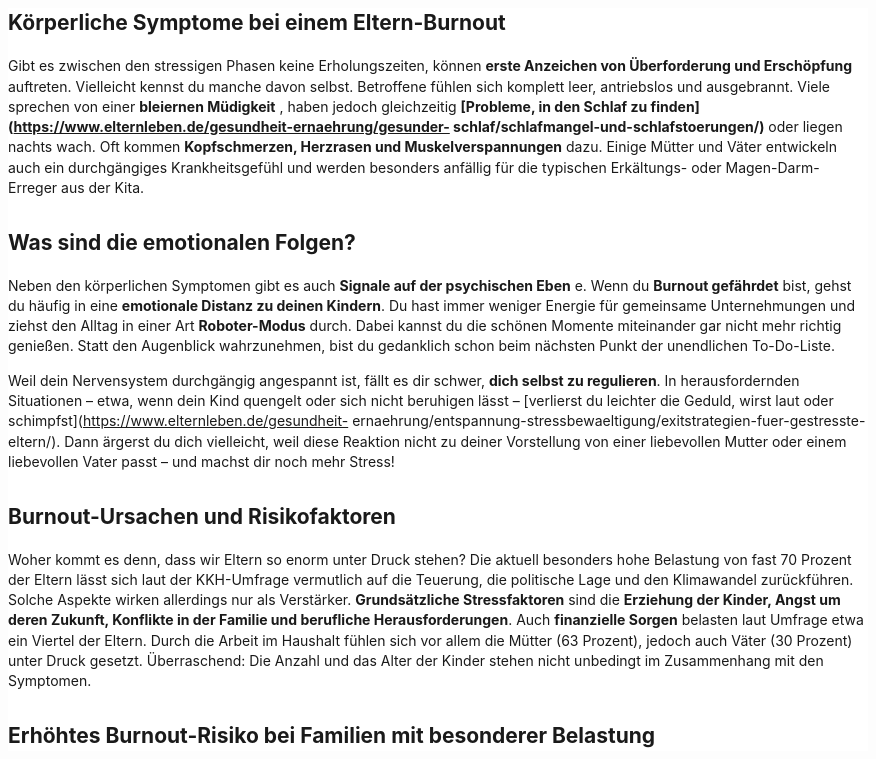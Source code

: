 ##  Körperliche Symptome bei einem Eltern-Burnout

Gibt es zwischen den stressigen Phasen keine Erholungszeiten, können **erste
Anzeichen von Überforderung und Erschöpfung** auftreten. Vielleicht kennst du
manche davon selbst. Betroffene fühlen sich komplett leer, antriebslos und
ausgebrannt. Viele sprechen von einer **bleiernen Müdigkeit** , haben jedoch
gleichzeitig **[Probleme, in den Schlaf zu
finden](https://www.elternleben.de/gesundheit-ernaehrung/gesunder-
schlaf/schlafmangel-und-schlafstoerungen/)** oder liegen nachts wach. Oft
kommen **Kopfschmerzen, Herzrasen und Muskelverspannungen** dazu. Einige
Mütter und Väter entwickeln auch ein durchgängiges Krankheitsgefühl und werden
besonders anfällig für die typischen Erkältungs- oder Magen-Darm-Erreger aus
der Kita.

##  Was sind die emotionalen Folgen?

Neben den körperlichen Symptomen gibt es auch **Signale auf der psychischen
Eben** e. Wenn du **Burnout gefährdet** bist, gehst du häufig in eine
**emotionale Distanz zu deinen Kindern**. Du hast immer weniger Energie für
gemeinsame Unternehmungen und ziehst den Alltag in einer Art **Roboter-Modus**
durch. Dabei kannst du die schönen Momente miteinander gar nicht mehr richtig
genießen. Statt den Augenblick wahrzunehmen, bist du gedanklich schon beim
nächsten Punkt der unendlichen To-Do-Liste.

Weil dein Nervensystem durchgängig angespannt ist, fällt es dir schwer, **dich
selbst zu regulieren**. In herausfordernden Situationen – etwa, wenn dein Kind
quengelt oder sich nicht beruhigen lässt – [verlierst du leichter die Geduld,
wirst laut oder schimpfst](https://www.elternleben.de/gesundheit-
ernaehrung/entspannung-stressbewaeltigung/exitstrategien-fuer-gestresste-
eltern/). Dann ärgerst du dich vielleicht, weil diese Reaktion nicht zu deiner
Vorstellung von einer liebevollen Mutter oder einem liebevollen Vater passt –
und machst dir noch mehr Stress!

##  Burnout-Ursachen und Risikofaktoren

Woher kommt es denn, dass wir Eltern so enorm unter Druck stehen? Die aktuell
besonders hohe Belastung von fast 70 Prozent der Eltern lässt sich laut der
KKH-Umfrage vermutlich auf die Teuerung, die politische Lage und den
Klimawandel zurückführen. Solche Aspekte wirken allerdings nur als Verstärker.
**Grundsätzliche Stressfaktoren** sind die **Erziehung der Kinder, Angst um
deren Zukunft, Konflikte in der Familie und berufliche Herausforderungen**.
Auch **finanzielle Sorgen** belasten laut Umfrage etwa ein Viertel der Eltern.
Durch die Arbeit im Haushalt fühlen sich vor allem die Mütter (63 Prozent),
jedoch auch Väter (30 Prozent) unter Druck gesetzt. Überraschend: Die Anzahl
und das Alter der Kinder stehen nicht unbedingt im Zusammenhang mit den
Symptomen.

##  Erhöhtes Burnout-Risiko bei Familien mit besonderer Belastung
